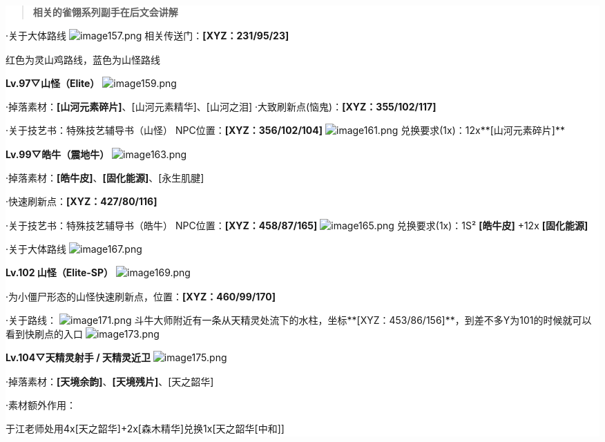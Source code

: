 >**相关的雀翎系列副手在后文会讲解**

·关于大体路线
![image157.png](https://free.picui.cn/free/2025/07/17/6878c7a14c9eb.png)
相关传送门：**[XYZ：231/95/23]**

红色为灵山鸡路线，蓝色为山怪路线

**Lv.97▽山怪（Elite）**
![image159.png](https://free.picui.cn/free/2025/07/17/6878c7a163145.png)

·掉落素材：**[山河元素碎片]**、[山河元素精华]、[山河之泪]
·大致刷新点(恼鬼)：**[XYZ：355/102/117]**

·关于技艺书：特殊技艺辅导书（山怪）
NPC位置：**[XYZ：356/102/104]**
![image161.png](https://free.picui.cn/free/2025/07/17/6878c7a140e15.png)
兑换要求(1x)：12x**[山河元素碎片]**

**Lv.99▽皓牛（震地牛）**
![image163.png](https://free.picui.cn/free/2025/07/17/6878c7884ef66.png)

·掉落素材：**[皓牛皮]**、**[固化能源]**、[永生肌腱] 

·快速刷新点：**[XYZ：427/80/116]**

·关于技艺书：特殊技艺辅导书（皓牛）
NPC位置：**[XYZ：458/87/165]**
![image165.png](https://free.picui.cn/free/2025/07/17/6878c7877c58d.png)
兑换要求(1x)：1S² **[皓牛皮]** +12x **[固化能源]**

·关于大体路线
![image167.png](https://free.picui.cn/free/2025/07/17/6878c78867d5e.png)

**Lv.102 山怪（Elite-SP）**
![image169.png](https://free.picui.cn/free/2025/07/17/6878c7885c10a.png)

·为小僵尸形态的山怪快速刷新点，位置：**[XYZ：460/99/170]**

·关于路线：
![image171.png](https://free.picui.cn/free/2025/07/17/6878c7885159e.png)
斗牛大师附近有一条从天精灵处流下的水柱，坐标**[XYZ：453/86/156]**，到差不多Y为101的时候就可以看到快刷点的入口
![image173.png](https://free.picui.cn/free/2025/07/17/6878cca3e5cf4.png)

**Lv.104▽天精灵射手 / 天精灵近卫**
![image175.png](https://free.picui.cn/free/2025/07/17/6878cca3db820.png)

·掉落素材：**[天境余韵]**、**[天境残片]**、[天之韶华]

·素材额外作用：

于江老师处用4x[天之韶华]+2x[森木精华]兑换1x[天之韶华[中和]]
